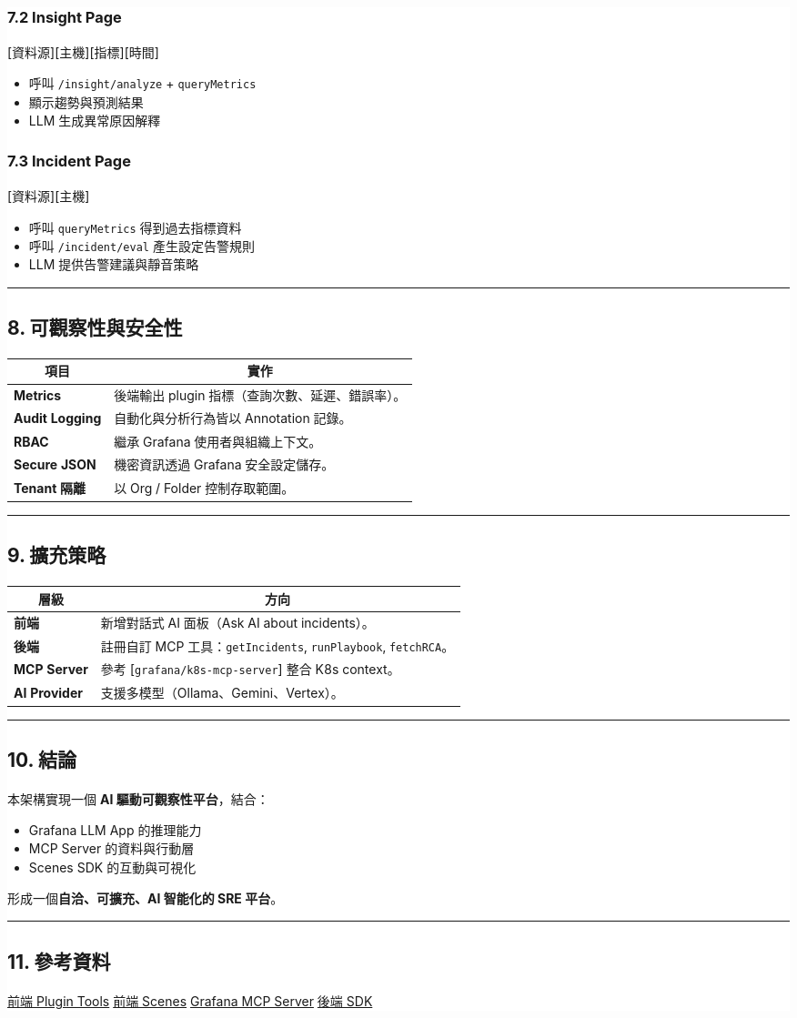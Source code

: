 ### **7.2 Insight Page**
[資料源][主機][指標][時間]
- 呼叫 `/insight/analyze` + `queryMetrics`
- 顯示趨勢與預測結果
- LLM 生成異常原因解釋

### **7.3 Incident Page**
[資料源][主機]
- 呼叫 `queryMetrics` 得到過去指標資料
- 呼叫 `/incident/eval` 產生設定告警規則
- LLM 提供告警建議與靜音策略

---

## **8. 可觀察性與安全性**

| 項目 | 實作 |
|------|------|
| **Metrics** | 後端輸出 plugin 指標（查詢次數、延遲、錯誤率）。 |
| **Audit Logging** | 自動化與分析行為皆以 Annotation 記錄。 |
| **RBAC** | 繼承 Grafana 使用者與組織上下文。 |
| **Secure JSON** | 機密資訊透過 Grafana 安全設定儲存。 |
| **Tenant 隔離** | 以 Org / Folder 控制存取範圍。 |

---

## **9. 擴充策略**

| 層級 | 方向 |
|------|------|
| **前端** | 新增對話式 AI 面板（Ask AI about incidents）。 |
| **後端** | 註冊自訂 MCP 工具：`getIncidents`, `runPlaybook`, `fetchRCA`。 |
| **MCP Server** | 參考 [`grafana/k8s-mcp-server`] 整合 K8s context。 |
| **AI Provider** | 支援多模型（Ollama、Gemini、Vertex）。 |

---

## **10. 結論**

本架構實現一個 **AI 驅動可觀察性平台**，結合：
- Grafana LLM App 的推理能力  
- MCP Server 的資料與行動層  
- Scenes SDK 的互動與可視化  

形成一個**自洽、可擴充、AI 智能化的 SRE 平台**。

---

## **11. 參考資料**

[前端 Plugin Tools](reference/plugin-tools-docs)
[前端 Scenes](reference/scenes-docs)
[Grafana MCP Server](reference/mcp-grafana)
[後端 SDK](reference/grafana-plugin-sdk-go)